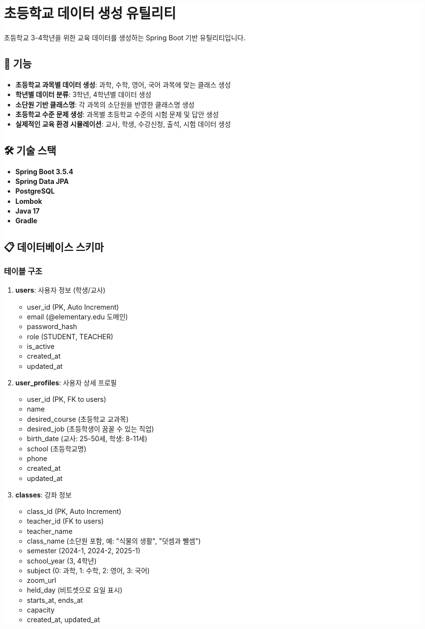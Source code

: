 # 초등학교 데이터 생성 유틸리티

초등학교 3-4학년을 위한 교육 데이터를 생성하는 Spring Boot 기반 유틸리티입니다.

## 🚀 기능

- **초등학교 과목별 데이터 생성**: 과학, 수학, 영어, 국어 과목에 맞는 클래스 생성
- **학년별 데이터 분류**: 3학년, 4학년별 데이터 생성
- **소단원 기반 클래스명**: 각 과목의 소단원을 반영한 클래스명 생성
- **초등학교 수준 문제 생성**: 과목별 초등학교 수준의 시험 문제 및 답안 생성
- **실제적인 교육 환경 시뮬레이션**: 교사, 학생, 수강신청, 출석, 시험 데이터 생성

## 🛠 기술 스택

- **Spring Boot 3.5.4**
- **Spring Data JPA**
- **PostgreSQL**
- **Lombok**
- **Java 17**
- **Gradle**

## 📋 데이터베이스 스키마

### 테이블 구조

1. **users**: 사용자 정보 (학생/교사)
   - user_id (PK, Auto Increment)
   - email (@elementary.edu 도메인)
   - password_hash
   - role (STUDENT, TEACHER)
   - is_active
   - created_at
   - updated_at

2. **user_profiles**: 사용자 상세 프로필
   - user_id (PK, FK to users)
   - name
   - desired_course (초등학교 교과목)
   - desired_job (초등학생이 꿈꿀 수 있는 직업)
   - birth_date (교사: 25-50세, 학생: 8-11세)
   - school (초등학교명)
   - phone
   - created_at
   - updated_at

3. **classes**: 강좌 정보
   - class_id (PK, Auto Increment)
   - teacher_id (FK to users)
   - teacher_name
   - class_name (소단원 포함, 예: "식물의 생활", "덧셈과 뺄셈")
   - semester (2024-1, 2024-2, 2025-1)
   - school_year (3, 4학년)
   - subject (0: 과학, 1: 수학, 2: 영어, 3: 국어)
   - zoom_url
   - held_day (비트셋으로 요일 표시)
   - starts_at, ends_at
   - capacity
   - created_at, updated_at
